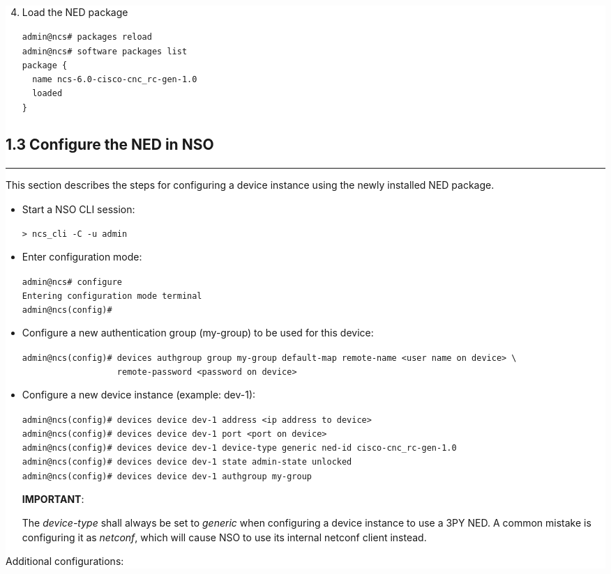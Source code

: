   4. Load the NED package

     ```
     admin@ncs# packages reload
     admin@ncs# software packages list
     package {
       name ncs-6.0-cisco-cnc_rc-gen-1.0
       loaded
     }
     ```


## 1.3 Configure the NED in NSO
-------------------------------

  This section describes the steps for configuring a device instance
  using the newly installed NED package.

  - Start a NSO CLI session:

    ```
    > ncs_cli -C -u admin
    ```

  - Enter configuration mode:

    ```
    admin@ncs# configure
    Entering configuration mode terminal
    admin@ncs(config)#
    ```

  - Configure a new authentication group (my-group) to be used for this device:

    ```
    admin@ncs(config)# devices authgroup group my-group default-map remote-name <user name on device> \
                       remote-password <password on device>
    ```

  - Configure a new device instance (example: dev-1):

    ```
    admin@ncs(config)# devices device dev-1 address <ip address to device>
    admin@ncs(config)# devices device dev-1 port <port on device>
    admin@ncs(config)# devices device dev-1 device-type generic ned-id cisco-cnc_rc-gen-1.0
    admin@ncs(config)# devices device dev-1 state admin-state unlocked
    admin@ncs(config)# devices device dev-1 authgroup my-group
    ```
    **IMPORTANT**:

    The *device-type* shall always be set to *generic* when configuring a device instance
    to use a 3PY NED. A common mistake is configuring it as *netconf*, which will cause
    NSO to use its internal netconf client instead.


  Additional configurations:
